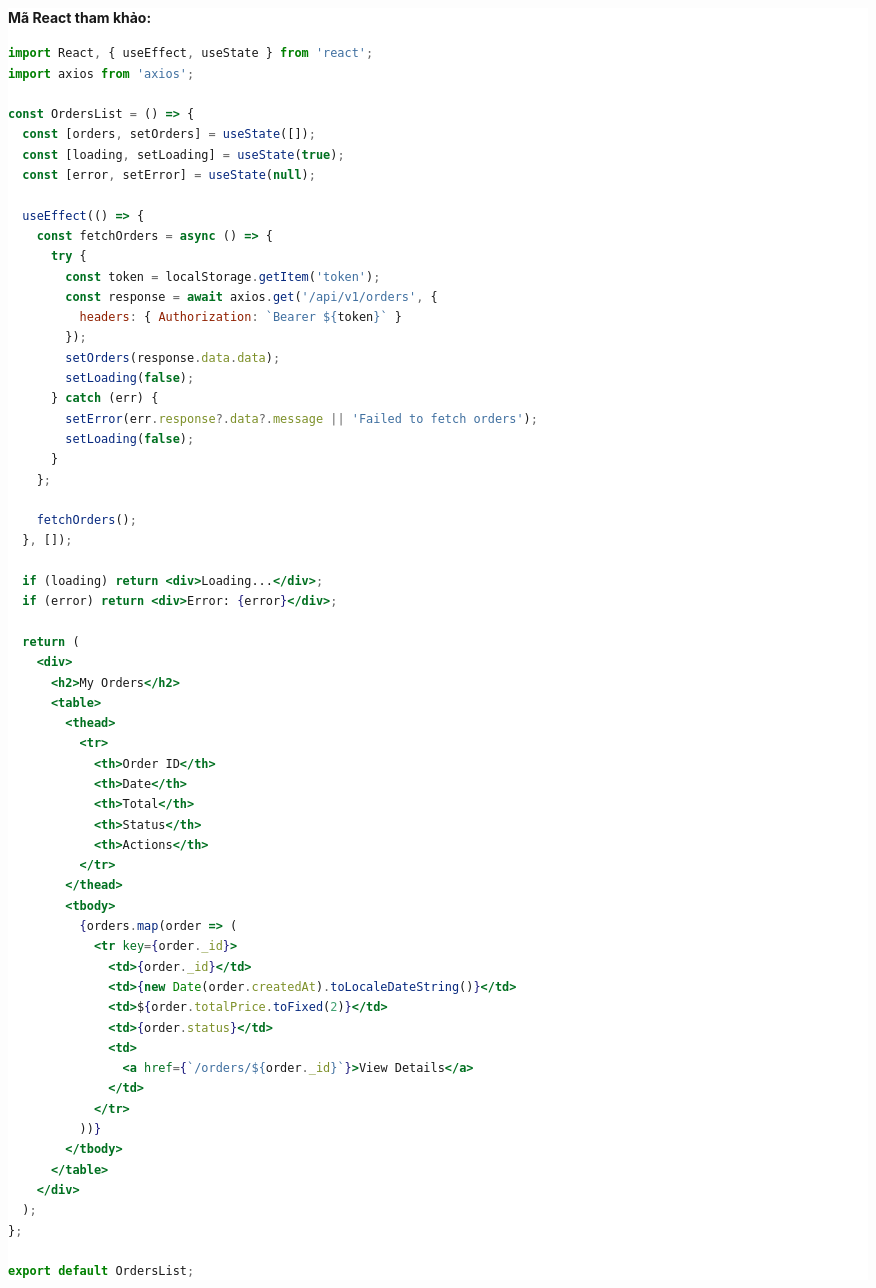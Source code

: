 **Mã React tham khảo:**
```jsx
import React, { useEffect, useState } from 'react';
import axios from 'axios';

const OrdersList = () => {
  const [orders, setOrders] = useState([]);
  const [loading, setLoading] = useState(true);
  const [error, setError] = useState(null);

  useEffect(() => {
    const fetchOrders = async () => {
      try {
        const token = localStorage.getItem('token');
        const response = await axios.get('/api/v1/orders', {
          headers: { Authorization: `Bearer ${token}` }
        });
        setOrders(response.data.data);
        setLoading(false);
      } catch (err) {
        setError(err.response?.data?.message || 'Failed to fetch orders');
        setLoading(false);
      }
    };

    fetchOrders();
  }, []);

  if (loading) return <div>Loading...</div>;
  if (error) return <div>Error: {error}</div>;

  return (
    <div>
      <h2>My Orders</h2>
      <table>
        <thead>
          <tr>
            <th>Order ID</th>
            <th>Date</th>
            <th>Total</th>
            <th>Status</th>
            <th>Actions</th>
          </tr>
        </thead>
        <tbody>
          {orders.map(order => (
            <tr key={order._id}>
              <td>{order._id}</td>
              <td>{new Date(order.createdAt).toLocaleDateString()}</td>
              <td>${order.totalPrice.toFixed(2)}</td>
              <td>{order.status}</td>
              <td>
                <a href={`/orders/${order._id}`}>View Details</a>
              </td>
            </tr>
          ))}
        </tbody>
      </table>
    </div>
  );
};

export default OrdersList;
```
